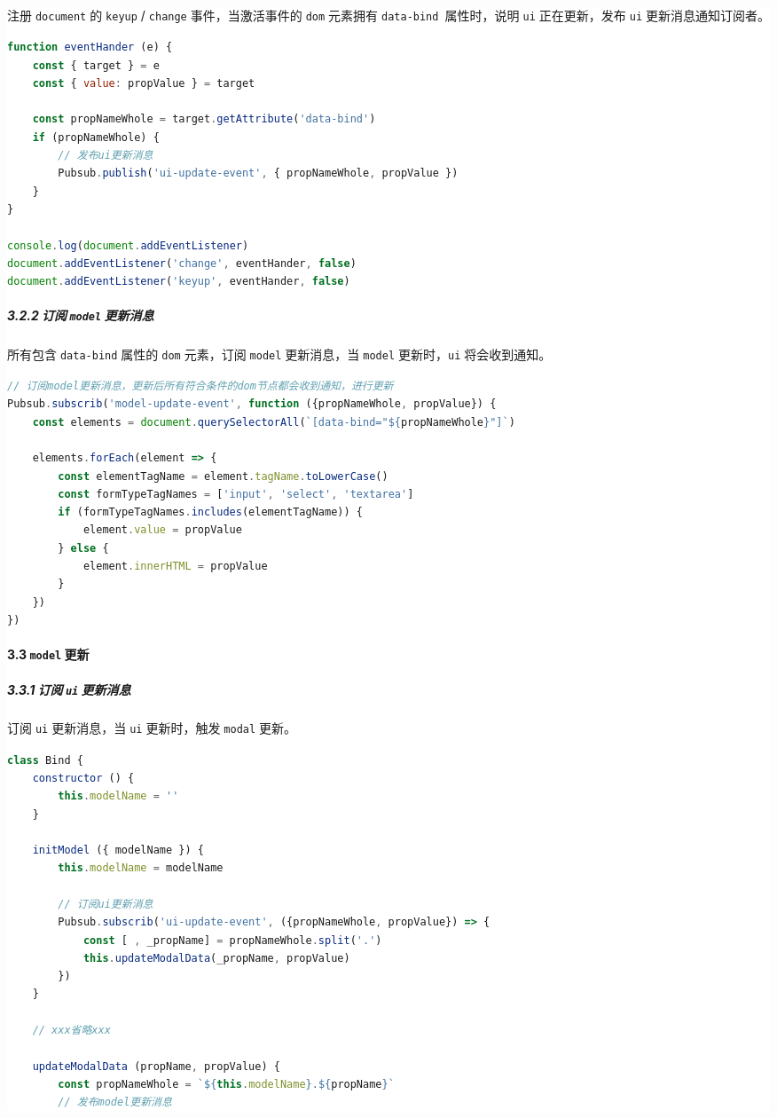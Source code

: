 注册 `document` 的 `keyup` / `change` 事件，当激活事件的 `dom` 元素拥有 `data-bind `属性时，说明 `ui` 正在更新，发布 `ui` 更新消息通知订阅者。


```javascript
function eventHander (e) {
    const { target } = e
    const { value: propValue } = target

    const propNameWhole = target.getAttribute('data-bind')
    if (propNameWhole) {
        // 发布ui更新消息
        Pubsub.publish('ui-update-event', { propNameWhole, propValue })
    }
}

console.log(document.addEventListener)
document.addEventListener('change', eventHander, false)
document.addEventListener('keyup', eventHander, false)
```
##### 3.2.2 订阅 `model` 更新消息

所有包含 `data-bind` 属性的 `dom` 元素，订阅 `model` 更新消息，当 `model` 更新时，`ui` 将会收到通知。
```javascript
// 订阅model更新消息，更新后所有符合条件的dom节点都会收到通知，进行更新
Pubsub.subscrib('model-update-event', function ({propNameWhole, propValue}) {
    const elements = document.querySelectorAll(`[data-bind="${propNameWhole}"]`)

    elements.forEach(element => {
        const elementTagName = element.tagName.toLowerCase()
        const formTypeTagNames = ['input', 'select', 'textarea']
        if (formTypeTagNames.includes(elementTagName)) {
            element.value = propValue
        } else {
            element.innerHTML = propValue
        }
    })
})
```

#### 3.3 `model` 更新

##### 3.3.1 订阅 `ui` 更新消息

订阅 `ui` 更新消息，当 `ui` 更新时，触发 `modal` 更新。

```javascript
class Bind {
    constructor () {
        this.modelName = ''
    }

    initModel ({ modelName }) {
        this.modelName = modelName

        // 订阅ui更新消息
        Pubsub.subscrib('ui-update-event', ({propNameWhole, propValue}) => {
            const [ , _propName] = propNameWhole.split('.')
            this.updateModalData(_propName, propValue)
        })
    }
    
    // xxx省略xxx

    updateModalData (propName, propValue) {
        const propNameWhole = `${this.modelName}.${propName}`
        // 发布model更新消息
```